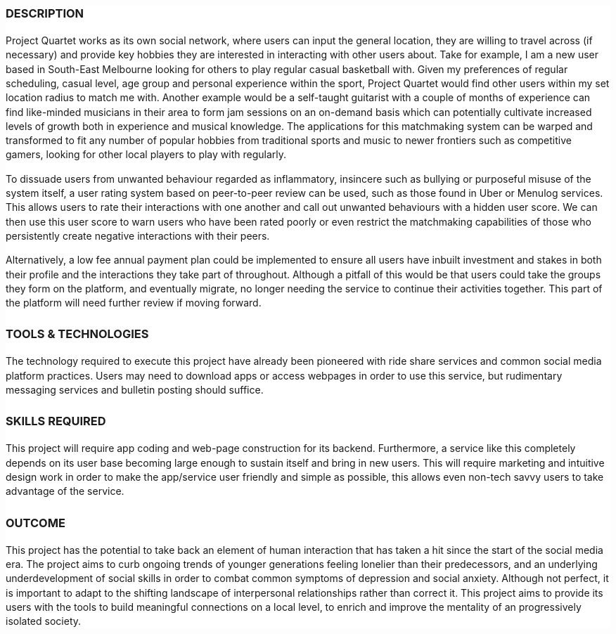 <h3>DESCRIPTION</h3>
<p>Project Quartet works as its own social network, where users can input the general location, they are willing to travel across (if necessary) and provide key hobbies they are interested in interacting with other users about. Take for example, I am a new user based in South-East Melbourne looking for others to play regular casual basketball with. Given my preferences of regular scheduling, casual level, age group and personal experience within the sport, Project Quartet would find other users within my set location radius to match me with. Another example would be a self-taught guitarist with a couple of months of experience can find like-minded musicians in their area to form jam sessions on an on-demand basis which can potentially cultivate increased levels of growth both in experience and musical knowledge. The applications for this matchmaking system can be warped and transformed to fit any number of popular hobbies from traditional sports and music to newer frontiers such as competitive gamers, looking for other local players to play with regularly.</p>
<p>To dissuade users from unwanted behaviour regarded as inflammatory, insincere such as bullying or purposeful misuse of the system itself, a user rating system based on peer-to-peer review can be used, such as those found in Uber or Menulog services. This allows users to rate their interactions with one another and call out unwanted behaviours with a hidden user score. We can then use this user score to warn users who have been rated poorly or even restrict the matchmaking capabilities of those who persistently create negative interactions with their peers. </p>
<p>Alternatively, a low fee annual payment plan could be implemented to ensure all users have inbuilt investment and stakes in both their profile and the interactions they take part of throughout. Although a pitfall of this would be that users could take the groups they form on the platform, and eventually migrate, no longer needing the service to continue their activities together. This part of the platform will need further review if moving forward.</p>

<h3>TOOLS & TECHNOLOGIES</h3>
<p>The technology required to execute this project have already been pioneered with ride share services and common social media platform practices. Users may need to download apps or access webpages in order to use this service, but rudimentary messaging services and bulletin posting should suffice.</p>

<h3>SKILLS REQUIRED</h3>
<p>This project will require app coding and web-page construction for its backend. 
Furthermore, a service like this completely depends on its user base becoming large enough to sustain itself and bring in new users. This will require marketing and intuitive design work in order to make the app/service user friendly and simple as possible, this allows even non-tech savvy users to take advantage of the service.</p>

<h3>OUTCOME</h3>
<p>This project has the potential to take back an element of human interaction that has taken a hit since the start of the social media era. The project aims to curb ongoing trends of younger generations feeling lonelier than their predecessors, and an underlying underdevelopment of social skills in order to combat common symptoms of depression and social anxiety. 
Although not perfect, it is important to adapt to the shifting landscape of interpersonal relationships rather than correct it. This project aims to provide its users with the tools to build meaningful connections on a local level, to enrich and improve the mentality of an progressively isolated society.</p>

</body>
</html>
